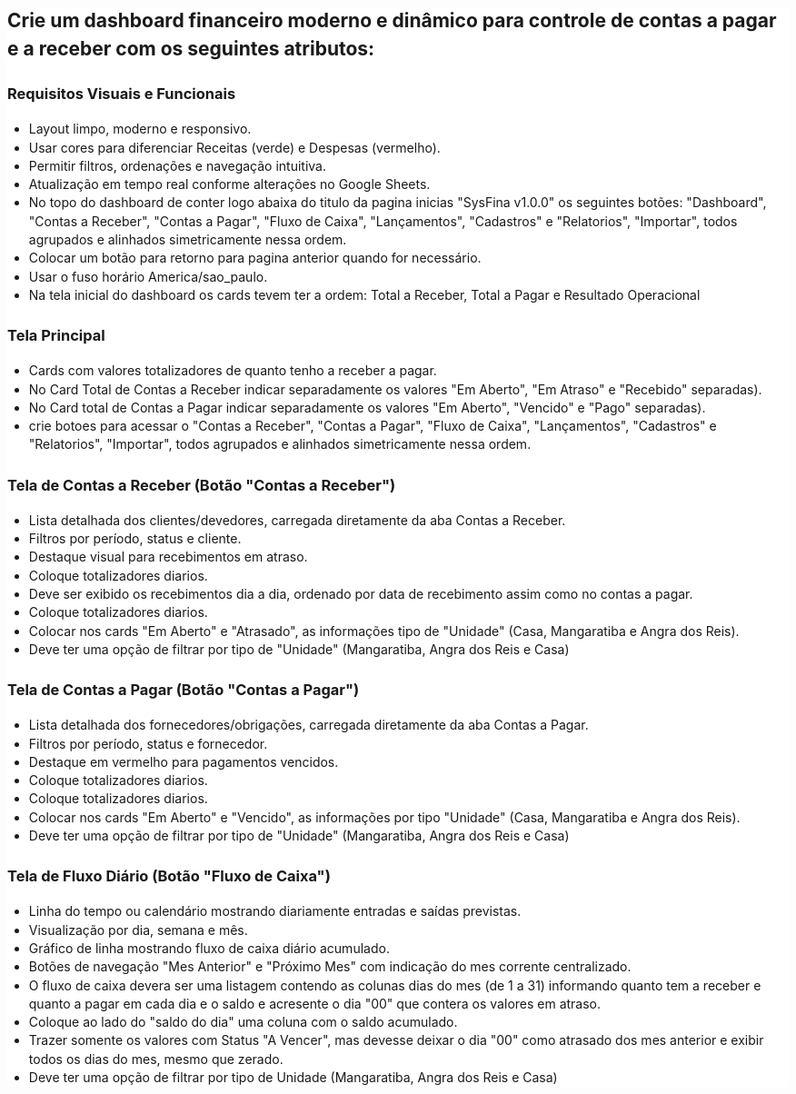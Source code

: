 ## Crie um dashboard financeiro moderno e dinâmico para controle de contas a pagar e a receber com os seguintes atributos:

###	Requisitos Visuais e Funcionais
-	Layout limpo, moderno e responsivo.
-	Usar cores para diferenciar Receitas (verde) e Despesas (vermelho).
-	Permitir filtros, ordenações e navegação intuitiva.
-	Atualização em tempo real conforme alterações no Google Sheets.
-	No topo do dashboard de conter logo abaixa do titulo da pagina inicias "SysFina v1.0.0" os seguintes botões: "Dashboard", "Contas a Receber", "Contas a Pagar", "Fluxo de Caixa", "Lançamentos", "Cadastros" e "Relatorios", "Importar", todos agrupados e alinhados simetricamente nessa ordem.
-	Colocar um botão para retorno para pagina anterior quando for necessário.
-	Usar o fuso horário America/sao_paulo.
-	Na tela inicial do dashboard os cards tevem ter a ordem: Total a Receber, Total a Pagar e Resultado Operacional
	
###	Tela Principal
-	Cards com valores totalizadores de quanto tenho a receber a pagar.
-	No Card Total de Contas a Receber indicar separadamente os valores "Em Aberto", "Em Atraso" e "Recebido" separadas).
-	No Card total de Contas a Pagar indicar separadamente os valores "Em Aberto", "Vencido" e "Pago" separadas).
-	crie botoes para acessar o "Contas a Receber", "Contas a Pagar", "Fluxo de Caixa", "Lançamentos", "Cadastros" e "Relatorios", "Importar", todos agrupados e alinhados simetricamente nessa ordem.

###	Tela de Contas a Receber (Botão "Contas a Receber")
-	Lista detalhada dos clientes/devedores, carregada diretamente da aba Contas a Receber.
-	Filtros por período, status e cliente.
-	Destaque visual para recebimentos em atraso.
-	Coloque totalizadores diarios.
-	Deve ser exibido os recebimentos dia a dia, ordenado por data de recebimento assim como no contas a pagar.
-	Coloque totalizadores diarios.
-	Colocar nos cards "Em Aberto" e "Atrasado", as informações tipo de "Unidade" (Casa, Mangaratiba e Angra dos Reis).
-	Deve ter uma opção de filtrar por tipo de "Unidade" (Mangaratiba, Angra dos Reis e Casa)

###	Tela de Contas a Pagar (Botão "Contas a Pagar")
-	Lista detalhada dos fornecedores/obrigações, carregada diretamente da aba Contas a Pagar.
-	Filtros por período, status e fornecedor.
-	Destaque em vermelho para pagamentos vencidos.
-	Coloque totalizadores diarios.
-	Coloque totalizadores diarios.
-	Colocar nos cards "Em Aberto" e "Vencido", as informações por tipo "Unidade" (Casa, Mangaratiba e Angra dos Reis).
-	Deve ter uma opção de filtrar por tipo de "Unidade" (Mangaratiba, Angra dos Reis e Casa)

###	Tela de Fluxo Diário (Botão "Fluxo de Caixa")
-	Linha do tempo ou calendário mostrando diariamente entradas e saídas previstas.
-	Visualização por dia, semana e mês.
-	Gráfico de linha mostrando fluxo de caixa diário acumulado.
-	Botões de navegação "Mes Anterior" e "Próximo Mes" com indicação do mes corrente centralizado.
-	O fluxo de caixa devera ser uma listagem contendo as colunas dias do mes (de 1 a 31) informando quanto tem a receber e quanto a pagar em cada dia e o saldo e acresente o dia "00" que contera os valores em atraso.
-	Coloque ao lado do "saldo do dia" uma coluna com o saldo acumulado.
-	Trazer somente os valores com Status "A Vencer", mas  devesse deixar o dia "00" como atrasado dos mes anterior e exibir todos os dias do mes, mesmo que zerado.
-	Deve ter uma opção de filtrar por tipo de Unidade (Mangaratiba, Angra dos Reis e Casa)
	